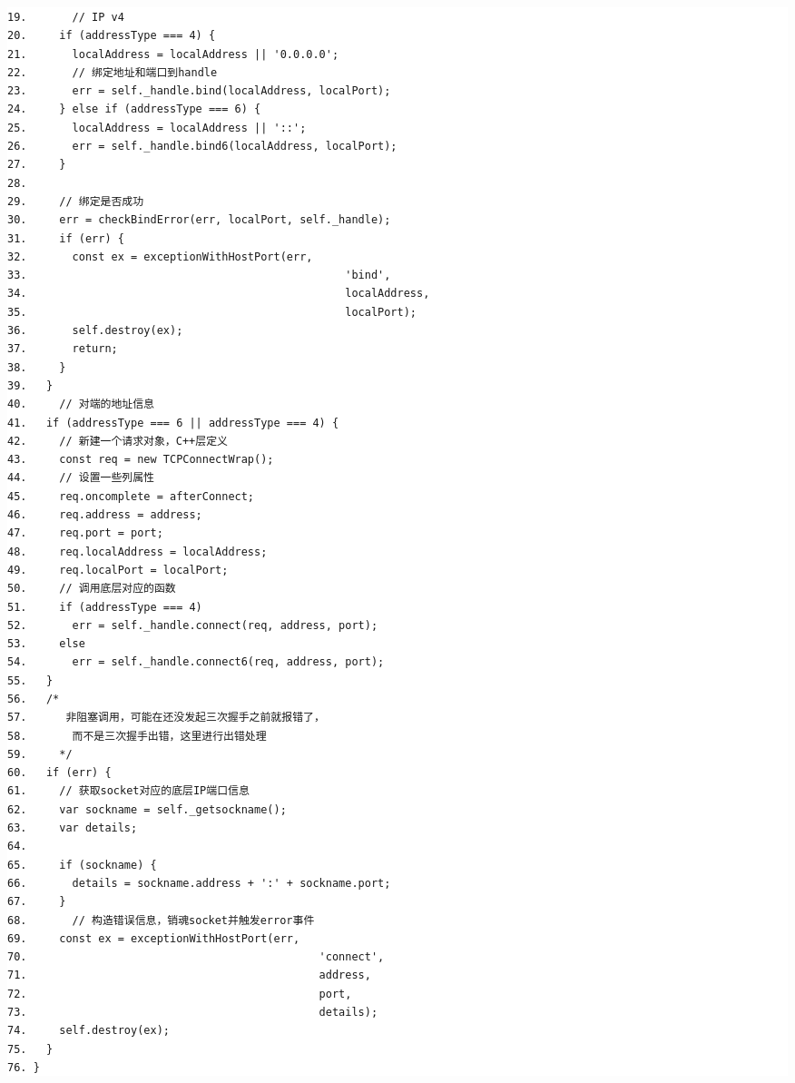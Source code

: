 ```
19.	      // IP v4  
20.	    if (addressType === 4) {  
21.	      localAddress = localAddress || '0.0.0.0';  
22.	      // 绑定地址和端口到handle
23.	      err = self._handle.bind(localAddress, localPort);  
24.	    } else if (addressType === 6) {  
25.	      localAddress = localAddress || '::';  
26.	      err = self._handle.bind6(localAddress, localPort);  
27.	    }  
28.	  
29.	    // 绑定是否成功  
30.	    err = checkBindError(err, localPort, self._handle);  
31.	    if (err) {  
32.	      const ex = exceptionWithHostPort(err,
33.	                                                'bind', 
34.	                                                localAddress, 
35.	                                                localPort);  
36.	      self.destroy(ex);  
37.	      return;  
38.	    }  
39.	  }  
40.	    // 对端的地址信息
41.	  if (addressType === 6 || addressType === 4) {  
42.	    // 新建一个请求对象，C++层定义  
43.	    const req = new TCPConnectWrap();  
44.	    // 设置一些列属性  
45.	    req.oncomplete = afterConnect;  
46.	    req.address = address;  
47.	    req.port = port;  
48.	    req.localAddress = localAddress;  
49.	    req.localPort = localPort;  
50.	    // 调用底层对应的函数  
51.	    if (addressType === 4)  
52.	      err = self._handle.connect(req, address, port);  
53.	    else  
54.	      err = self._handle.connect6(req, address, port);  
55.	  }  
56.	  /*
57.	     非阻塞调用，可能在还没发起三次握手之前就报错了，
58.	      而不是三次握手出错，这里进行出错处理  
59.	    */
60.	  if (err) {  
61.	    // 获取socket对应的底层IP端口信息  
62.	    var sockname = self._getsockname();  
63.	    var details;  
64.	  
65.	    if (sockname) {  
66.	      details = sockname.address + ':' + sockname.port;  
67.	    }  
68.	      // 构造错误信息，销魂socket并触发error事件
69.	    const ex = exceptionWithHostPort(err, 
70.	                                            'connect', 
71.	                                            address, 
72.	                                            port, 
73.	                                            details);  
74.	    self.destroy(ex);  
75.	  }  
76.	}  
```
